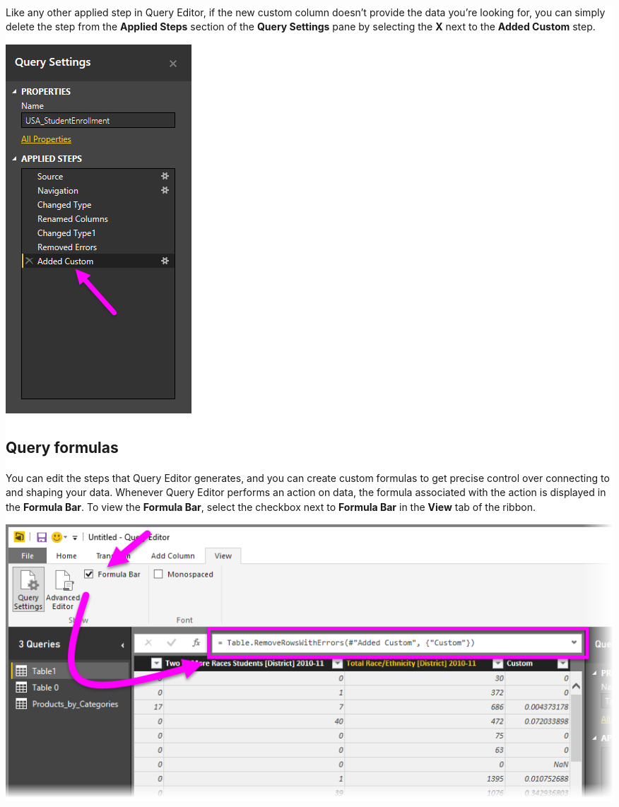 Like any other applied step in Query Editor, if the new custom column doesn’t provide the data you’re looking for, you can simply delete the step from the **Applied Steps** section of the **Query Settings** pane by selecting the **X** next to the **Added Custom** step.

![](media/desktop-common-query-tasks/customcolumn_addedappliedstep.png)

## Query formulas
You can edit the steps that Query Editor generates, and you can create custom formulas to get precise control over connecting to and shaping your data. Whenever Query Editor performs an action on data, the formula associated with the action is displayed in the **Formula Bar**. To view the **Formula Bar**, select the checkbox next to **Formula Bar** in the **View** tab of the ribbon.

![](media/desktop-common-query-tasks/queryformulas_formulabar.png)
